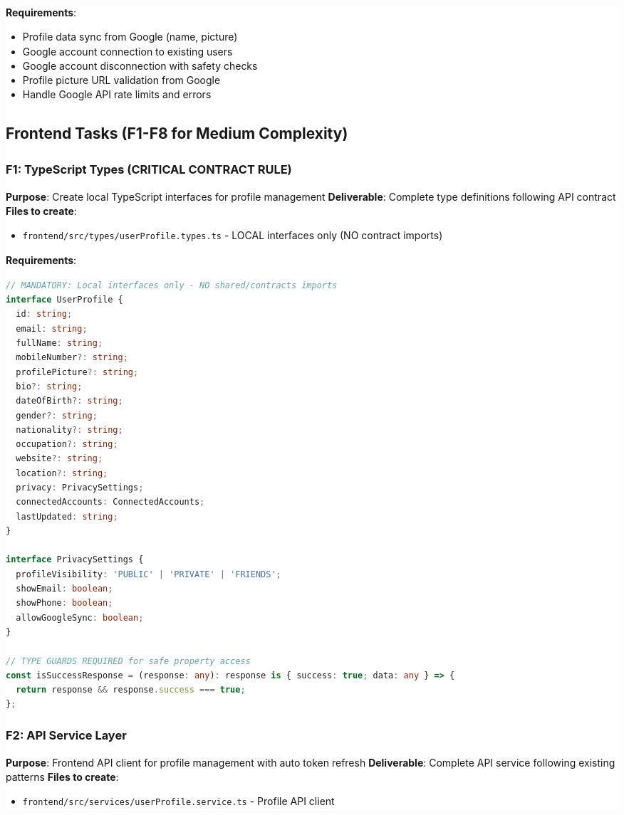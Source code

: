 **Requirements**:
- Profile data sync from Google (name, picture)
- Google account connection to existing users
- Google account disconnection with safety checks
- Profile picture URL validation from Google
- Handle Google API rate limits and errors

## Frontend Tasks (F1-F8 for Medium Complexity)

### F1: TypeScript Types (CRITICAL CONTRACT RULE)
**Purpose**: Create local TypeScript interfaces for profile management
**Deliverable**: Complete type definitions following API contract
**Files to create**:
- `frontend/src/types/userProfile.types.ts` - LOCAL interfaces only (NO contract imports)

**Requirements**:
```typescript
// MANDATORY: Local interfaces only - NO shared/contracts imports
interface UserProfile {
  id: string;
  email: string;
  fullName: string;
  mobileNumber?: string;
  profilePicture?: string;
  bio?: string;
  dateOfBirth?: string;
  gender?: string;
  nationality?: string;
  occupation?: string;
  website?: string;
  location?: string;
  privacy: PrivacySettings;
  connectedAccounts: ConnectedAccounts;
  lastUpdated: string;
}

interface PrivacySettings {
  profileVisibility: 'PUBLIC' | 'PRIVATE' | 'FRIENDS';
  showEmail: boolean;
  showPhone: boolean;
  allowGoogleSync: boolean;
}

// TYPE GUARDS REQUIRED for safe property access
const isSuccessResponse = (response: any): response is { success: true; data: any } => {
  return response && response.success === true;
};
```

### F2: API Service Layer
**Purpose**: Frontend API client for profile management with auto token refresh
**Deliverable**: Complete API service following existing patterns
**Files to create**:
- `frontend/src/services/userProfile.service.ts` - Profile API client
